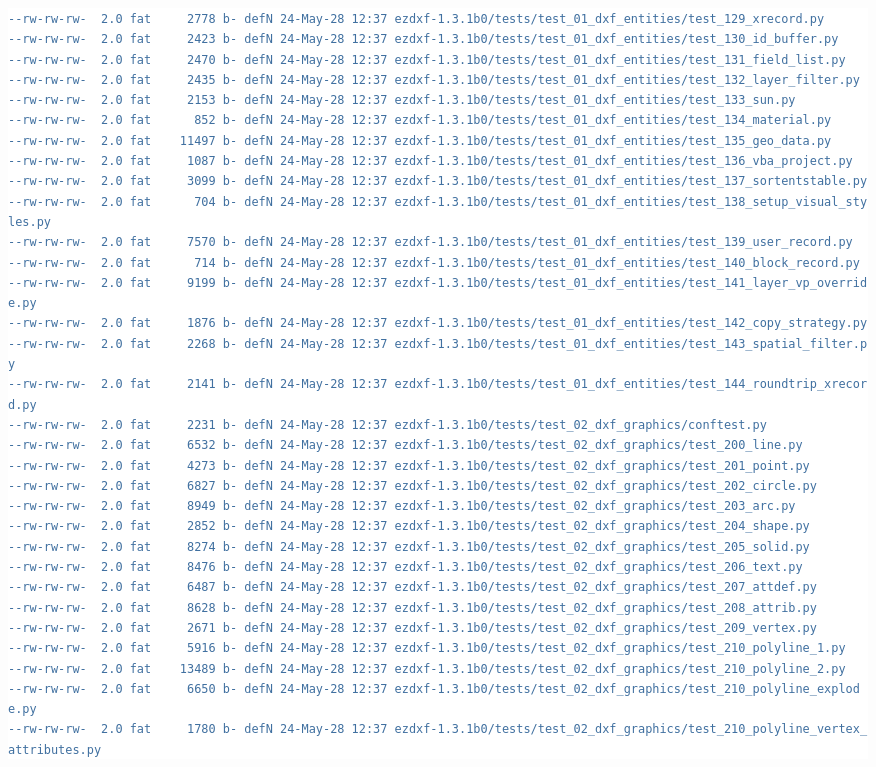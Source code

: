 ```diff
--rw-rw-rw-  2.0 fat     2778 b- defN 24-May-28 12:37 ezdxf-1.3.1b0/tests/test_01_dxf_entities/test_129_xrecord.py
--rw-rw-rw-  2.0 fat     2423 b- defN 24-May-28 12:37 ezdxf-1.3.1b0/tests/test_01_dxf_entities/test_130_id_buffer.py
--rw-rw-rw-  2.0 fat     2470 b- defN 24-May-28 12:37 ezdxf-1.3.1b0/tests/test_01_dxf_entities/test_131_field_list.py
--rw-rw-rw-  2.0 fat     2435 b- defN 24-May-28 12:37 ezdxf-1.3.1b0/tests/test_01_dxf_entities/test_132_layer_filter.py
--rw-rw-rw-  2.0 fat     2153 b- defN 24-May-28 12:37 ezdxf-1.3.1b0/tests/test_01_dxf_entities/test_133_sun.py
--rw-rw-rw-  2.0 fat      852 b- defN 24-May-28 12:37 ezdxf-1.3.1b0/tests/test_01_dxf_entities/test_134_material.py
--rw-rw-rw-  2.0 fat    11497 b- defN 24-May-28 12:37 ezdxf-1.3.1b0/tests/test_01_dxf_entities/test_135_geo_data.py
--rw-rw-rw-  2.0 fat     1087 b- defN 24-May-28 12:37 ezdxf-1.3.1b0/tests/test_01_dxf_entities/test_136_vba_project.py
--rw-rw-rw-  2.0 fat     3099 b- defN 24-May-28 12:37 ezdxf-1.3.1b0/tests/test_01_dxf_entities/test_137_sortentstable.py
--rw-rw-rw-  2.0 fat      704 b- defN 24-May-28 12:37 ezdxf-1.3.1b0/tests/test_01_dxf_entities/test_138_setup_visual_styles.py
--rw-rw-rw-  2.0 fat     7570 b- defN 24-May-28 12:37 ezdxf-1.3.1b0/tests/test_01_dxf_entities/test_139_user_record.py
--rw-rw-rw-  2.0 fat      714 b- defN 24-May-28 12:37 ezdxf-1.3.1b0/tests/test_01_dxf_entities/test_140_block_record.py
--rw-rw-rw-  2.0 fat     9199 b- defN 24-May-28 12:37 ezdxf-1.3.1b0/tests/test_01_dxf_entities/test_141_layer_vp_override.py
--rw-rw-rw-  2.0 fat     1876 b- defN 24-May-28 12:37 ezdxf-1.3.1b0/tests/test_01_dxf_entities/test_142_copy_strategy.py
--rw-rw-rw-  2.0 fat     2268 b- defN 24-May-28 12:37 ezdxf-1.3.1b0/tests/test_01_dxf_entities/test_143_spatial_filter.py
--rw-rw-rw-  2.0 fat     2141 b- defN 24-May-28 12:37 ezdxf-1.3.1b0/tests/test_01_dxf_entities/test_144_roundtrip_xrecord.py
--rw-rw-rw-  2.0 fat     2231 b- defN 24-May-28 12:37 ezdxf-1.3.1b0/tests/test_02_dxf_graphics/conftest.py
--rw-rw-rw-  2.0 fat     6532 b- defN 24-May-28 12:37 ezdxf-1.3.1b0/tests/test_02_dxf_graphics/test_200_line.py
--rw-rw-rw-  2.0 fat     4273 b- defN 24-May-28 12:37 ezdxf-1.3.1b0/tests/test_02_dxf_graphics/test_201_point.py
--rw-rw-rw-  2.0 fat     6827 b- defN 24-May-28 12:37 ezdxf-1.3.1b0/tests/test_02_dxf_graphics/test_202_circle.py
--rw-rw-rw-  2.0 fat     8949 b- defN 24-May-28 12:37 ezdxf-1.3.1b0/tests/test_02_dxf_graphics/test_203_arc.py
--rw-rw-rw-  2.0 fat     2852 b- defN 24-May-28 12:37 ezdxf-1.3.1b0/tests/test_02_dxf_graphics/test_204_shape.py
--rw-rw-rw-  2.0 fat     8274 b- defN 24-May-28 12:37 ezdxf-1.3.1b0/tests/test_02_dxf_graphics/test_205_solid.py
--rw-rw-rw-  2.0 fat     8476 b- defN 24-May-28 12:37 ezdxf-1.3.1b0/tests/test_02_dxf_graphics/test_206_text.py
--rw-rw-rw-  2.0 fat     6487 b- defN 24-May-28 12:37 ezdxf-1.3.1b0/tests/test_02_dxf_graphics/test_207_attdef.py
--rw-rw-rw-  2.0 fat     8628 b- defN 24-May-28 12:37 ezdxf-1.3.1b0/tests/test_02_dxf_graphics/test_208_attrib.py
--rw-rw-rw-  2.0 fat     2671 b- defN 24-May-28 12:37 ezdxf-1.3.1b0/tests/test_02_dxf_graphics/test_209_vertex.py
--rw-rw-rw-  2.0 fat     5916 b- defN 24-May-28 12:37 ezdxf-1.3.1b0/tests/test_02_dxf_graphics/test_210_polyline_1.py
--rw-rw-rw-  2.0 fat    13489 b- defN 24-May-28 12:37 ezdxf-1.3.1b0/tests/test_02_dxf_graphics/test_210_polyline_2.py
--rw-rw-rw-  2.0 fat     6650 b- defN 24-May-28 12:37 ezdxf-1.3.1b0/tests/test_02_dxf_graphics/test_210_polyline_explode.py
--rw-rw-rw-  2.0 fat     1780 b- defN 24-May-28 12:37 ezdxf-1.3.1b0/tests/test_02_dxf_graphics/test_210_polyline_vertex_attributes.py
```